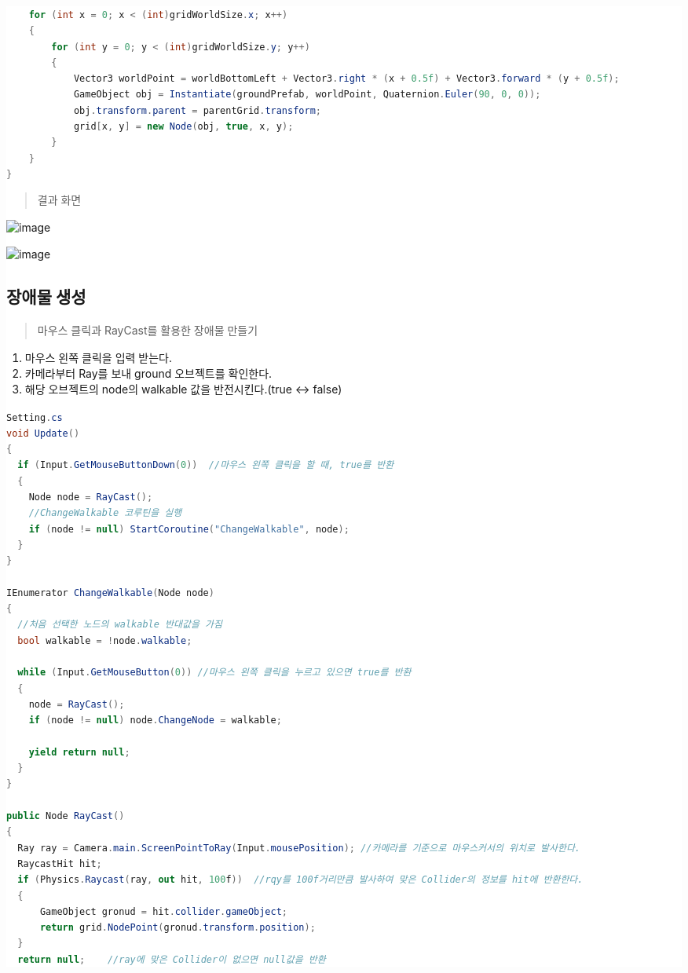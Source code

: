 ```cs
    for (int x = 0; x < (int)gridWorldSize.x; x++)
    {
        for (int y = 0; y < (int)gridWorldSize.y; y++)
        {
            Vector3 worldPoint = worldBottomLeft + Vector3.right * (x + 0.5f) + Vector3.forward * (y + 0.5f);
            GameObject obj = Instantiate(groundPrefab, worldPoint, Quaternion.Euler(90, 0, 0));
            obj.transform.parent = parentGrid.transform;
            grid[x, y] = new Node(obj, true, x, y);
        }
    }
}
```

> 결과 화면

![image](https://user-images.githubusercontent.com/33146320/87429930-70625600-c61f-11ea-9d12-6accc6804dd0.png)

![image](https://user-images.githubusercontent.com/33146320/87429923-6e989280-c61f-11ea-87ea-c798fef26dc3.png)

## 장애물 생성

> 마우스 클릭과 RayCast를 활용한 장애물 만들기

1. 마우스 왼쪽 클릭을 입력 받는다.
2. 카메라부터 Ray를 보내 ground 오브젝트를 확인한다.
3. 해당 오브젝트의 node의 walkable 값을 반전시킨다.(true <-> false)

``` cs
Setting.cs
void Update()
{
  if (Input.GetMouseButtonDown(0))  //마우스 왼쪽 클릭을 할 때, true를 반환
  {
    Node node = RayCast();
    //ChangeWalkable 코루틴을 실행
    if (node != null) StartCoroutine("ChangeWalkable", node); 
  }
}

IEnumerator ChangeWalkable(Node node)
{
  //처음 선택한 노드의 walkable 반대값을 가짐
  bool walkable = !node.walkable; 

  while (Input.GetMouseButton(0)) //마우스 왼쪽 클릭을 누르고 있으면 true를 반환
  {
    node = RayCast();
    if (node != null) node.ChangeNode = walkable;
    
    yield return null;
  }
}

public Node RayCast()
{  
  Ray ray = Camera.main.ScreenPointToRay(Input.mousePosition); //카메라를 기준으로 마우스커서의 위치로 발사한다.
  RaycastHit hit;
  if (Physics.Raycast(ray, out hit, 100f))  //rqy를 100f거리만큼 발사하여 맞은 Collider의 정보를 hit에 반환한다.
  {
      GameObject gronud = hit.collider.gameObject;
      return grid.NodePoint(gronud.transform.position);
  }
  return null;    //ray에 맞은 Collider이 없으면 null값을 반환
```